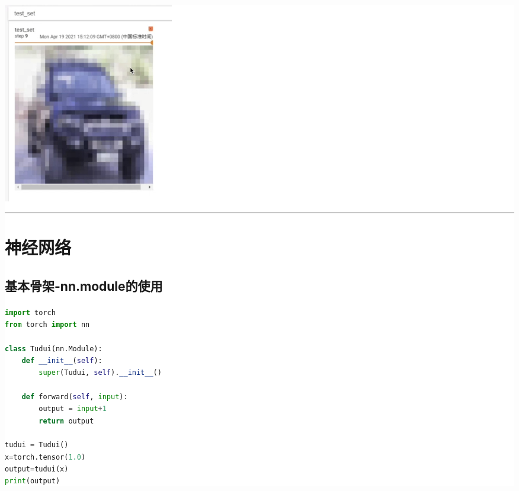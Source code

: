 <img src="assets/image-20250622205441817.png" alt="image-20250622205441817" style="zoom:67%;" />

---

# 神经网络

## 基本骨架-nn.module的使用

```python
import torch
from torch import nn

class Tudui(nn.Module):
    def __init__(self):
        super(Tudui, self).__init__()

    def forward(self, input):
        output = input+1
        return output

tudui = Tudui()
x=torch.tensor(1.0)
output=tudui(x)
print(output)
```
